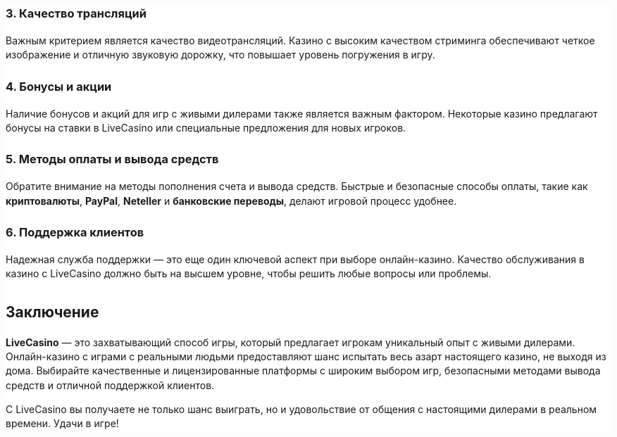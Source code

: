 ### 3. **Качество трансляций**

Важным критерием является качество видеотрансляций. Казино с высоким качеством стриминга обеспечивают четкое изображение и отличную звуковую дорожку, что повышает уровень погружения в игру.

### 4. **Бонусы и акции**

Наличие бонусов и акций для игр с живыми дилерами также является важным фактором. Некоторые казино предлагают бонусы на ставки в LiveCasino или специальные предложения для новых игроков.

### 5. **Методы оплаты и вывода средств**

Обратите внимание на методы пополнения счета и вывода средств. Быстрые и безопасные способы оплаты, такие как **криптовалюты**, **PayPal**, **Neteller** и **банковские переводы**, делают игровой процесс удобнее.

### 6. **Поддержка клиентов**

Надежная служба поддержки — это еще один ключевой аспект при выборе онлайн-казино. Качество обслуживания в казино с LiveCasino должно быть на высшем уровне, чтобы решить любые вопросы или проблемы.

## Заключение

**LiveCasino** — это захватывающий способ игры, который предлагает игрокам уникальный опыт с живыми дилерами. Онлайн-казино с играми с реальными людьми предоставляют шанс испытать весь азарт настоящего казино, не выходя из дома. Выбирайте качественные и лицензированные платформы с широким выбором игр, безопасными методами вывода средств и отличной поддержкой клиентов.

С LiveCasino вы получаете не только шанс выиграть, но и удовольствие от общения с настоящими дилерами в реальном времени. Удачи в игре!
